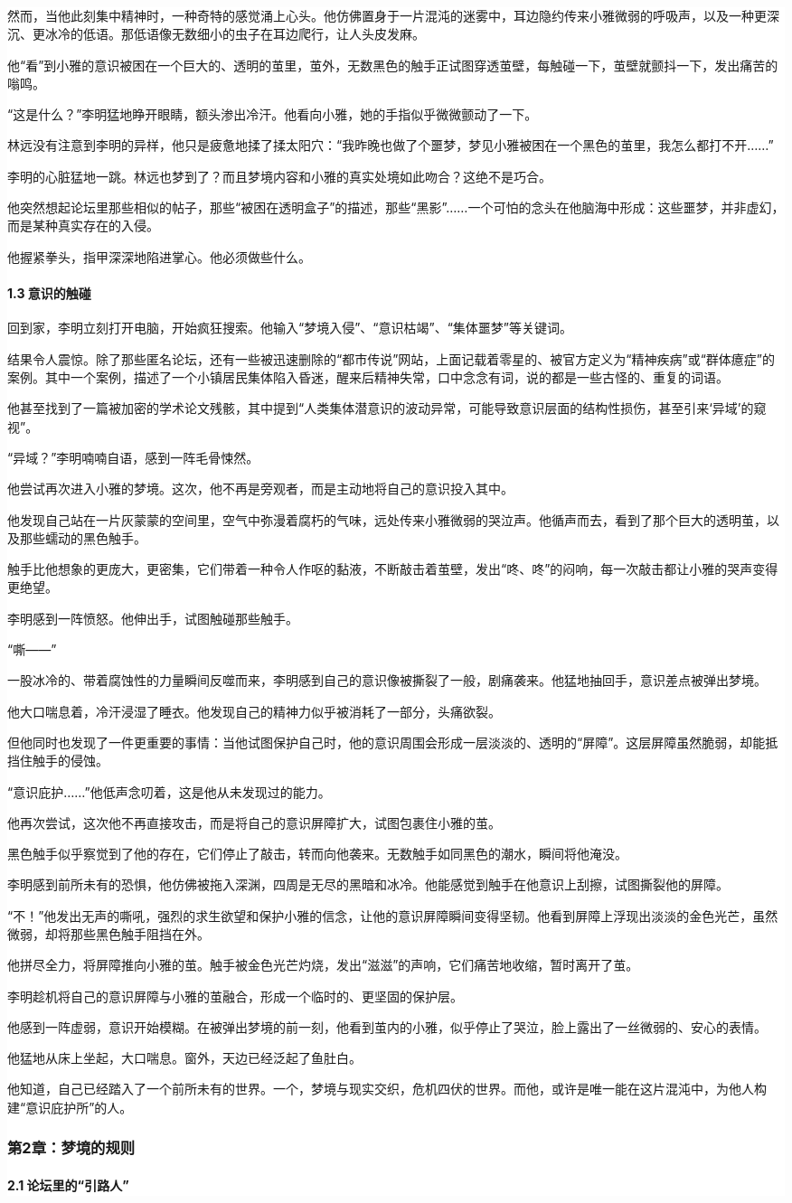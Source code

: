 然而，当他此刻集中精神时，一种奇特的感觉涌上心头。他仿佛置身于一片混沌的迷雾中，耳边隐约传来小雅微弱的呼吸声，以及一种更深沉、更冰冷的低语。那低语像无数细小的虫子在耳边爬行，让人头皮发麻。

他“看”到小雅的意识被困在一个巨大的、透明的茧里，茧外，无数黑色的触手正试图穿透茧壁，每触碰一下，茧壁就颤抖一下，发出痛苦的嗡鸣。

“这是什么？”李明猛地睁开眼睛，额头渗出冷汗。他看向小雅，她的手指似乎微微颤动了一下。

林远没有注意到李明的异样，他只是疲惫地揉了揉太阳穴：“我昨晚也做了个噩梦，梦见小雅被困在一个黑色的茧里，我怎么都打不开……”

李明的心脏猛地一跳。林远也梦到了？而且梦境内容和小雅的真实处境如此吻合？这绝不是巧合。

他突然想起论坛里那些相似的帖子，那些“被困在透明盒子”的描述，那些“黑影”……一个可怕的念头在他脑海中形成：这些噩梦，并非虚幻，而是某种真实存在的入侵。

他握紧拳头，指甲深深地陷进掌心。他必须做些什么。

#### 1.3 意识的触碰

回到家，李明立刻打开电脑，开始疯狂搜索。他输入“梦境入侵”、“意识枯竭”、“集体噩梦”等关键词。

结果令人震惊。除了那些匿名论坛，还有一些被迅速删除的“都市传说”网站，上面记载着零星的、被官方定义为“精神疾病”或“群体癔症”的案例。其中一个案例，描述了一个小镇居民集体陷入昏迷，醒来后精神失常，口中念念有词，说的都是一些古怪的、重复的词语。

他甚至找到了一篇被加密的学术论文残骸，其中提到“人类集体潜意识的波动异常，可能导致意识层面的结构性损伤，甚至引来‘异域’的窥视”。

“异域？”李明喃喃自语，感到一阵毛骨悚然。

他尝试再次进入小雅的梦境。这次，他不再是旁观者，而是主动地将自己的意识投入其中。

他发现自己站在一片灰蒙蒙的空间里，空气中弥漫着腐朽的气味，远处传来小雅微弱的哭泣声。他循声而去，看到了那个巨大的透明茧，以及那些蠕动的黑色触手。

触手比他想象的更庞大，更密集，它们带着一种令人作呕的黏液，不断敲击着茧壁，发出“咚、咚”的闷响，每一次敲击都让小雅的哭声变得更绝望。

李明感到一阵愤怒。他伸出手，试图触碰那些触手。

“嘶——”

一股冰冷的、带着腐蚀性的力量瞬间反噬而来，李明感到自己的意识像被撕裂了一般，剧痛袭来。他猛地抽回手，意识差点被弹出梦境。

他大口喘息着，冷汗浸湿了睡衣。他发现自己的精神力似乎被消耗了一部分，头痛欲裂。

但他同时也发现了一件更重要的事情：当他试图保护自己时，他的意识周围会形成一层淡淡的、透明的“屏障”。这层屏障虽然脆弱，却能抵挡住触手的侵蚀。

“意识庇护……”他低声念叨着，这是他从未发现过的能力。

他再次尝试，这次他不再直接攻击，而是将自己的意识屏障扩大，试图包裹住小雅的茧。

黑色触手似乎察觉到了他的存在，它们停止了敲击，转而向他袭来。无数触手如同黑色的潮水，瞬间将他淹没。

李明感到前所未有的恐惧，他仿佛被拖入深渊，四周是无尽的黑暗和冰冷。他能感觉到触手在他意识上刮擦，试图撕裂他的屏障。

“不！”他发出无声的嘶吼，强烈的求生欲望和保护小雅的信念，让他的意识屏障瞬间变得坚韧。他看到屏障上浮现出淡淡的金色光芒，虽然微弱，却将那些黑色触手阻挡在外。

他拼尽全力，将屏障推向小雅的茧。触手被金色光芒灼烧，发出“滋滋”的声响，它们痛苦地收缩，暂时离开了茧。

李明趁机将自己的意识屏障与小雅的茧融合，形成一个临时的、更坚固的保护层。

他感到一阵虚弱，意识开始模糊。在被弹出梦境的前一刻，他看到茧内的小雅，似乎停止了哭泣，脸上露出了一丝微弱的、安心的表情。

他猛地从床上坐起，大口喘息。窗外，天边已经泛起了鱼肚白。

他知道，自己已经踏入了一个前所未有的世界。一个，梦境与现实交织，危机四伏的世界。而他，或许是唯一能在这片混沌中，为他人构建“意识庇护所”的人。

### 第2章：梦境的规则

#### 2.1 论坛里的“引路人”
